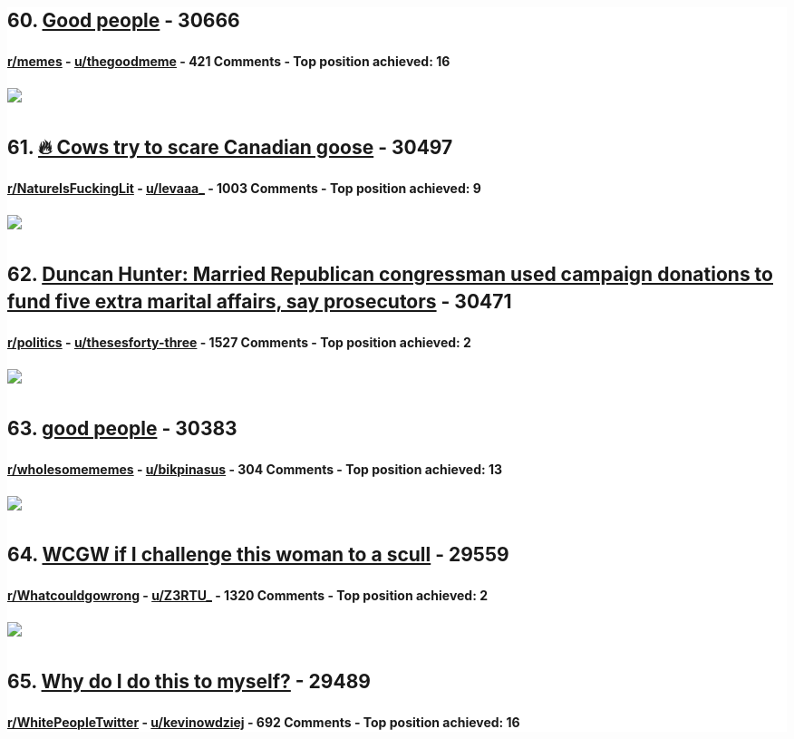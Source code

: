 ## 60. [Good people](http://reddit.com/r/memes/comments/c5u6qw/good_people/) - 30666
#### [r/memes](http://reddit.com/r/memes) - [u/thegoodmeme](http://reddit.com/u/thegoodmeme) - 421 Comments - Top position achieved: 16

<a href="https://i.redd.it/fj3lk48c2r631.jpg"><img src="https://b.thumbs.redditmedia.com/Bng1TqHmfN4hEhtPdEIGaOYXXxovMOuj2LX7cXL7e2o.jpg"></img></a>

## 61. [🔥 Cows try to scare Canadian goose](http://reddit.com/r/NatureIsFuckingLit/comments/c5vs03/cows_try_to_scare_canadian_goose/) - 30497
#### [r/NatureIsFuckingLit](http://reddit.com/r/NatureIsFuckingLit) - [u/levaaa_](http://reddit.com/u/levaaa_) - 1003 Comments - Top position achieved: 9

<a href="https://v.redd.it/o74onj25lr631"><img src="https://b.thumbs.redditmedia.com/k39xUPrtkxZd85VezaLfAQaZ92c-vWZHPY_WkYJulEQ.jpg"></img></a>

## 62. [Duncan Hunter: Married Republican congressman used campaign donations to fund five extra marital affairs, say prosecutors](http://reddit.com/r/politics/comments/c5o40p/duncan_hunter_married_republican_congressman_used/) - 30471
#### [r/politics](http://reddit.com/r/politics) - [u/thesesforty-three](http://reddit.com/u/thesesforty-three) - 1527 Comments - Top position achieved: 2

<a href="https://www.independent.co.uk/news/world/americas/us-politics/duncan-hunter-affairs-married-republican-court-filing-california-a8974816.html"><img src="https://b.thumbs.redditmedia.com/XUWm_k4wThzszLP3a_MUGlkJMvqKvowXK_pCzjKabpc.jpg"></img></a>

## 63. [good people](http://reddit.com/r/wholesomememes/comments/c5xbph/good_people/) - 30383
#### [r/wholesomememes](http://reddit.com/r/wholesomememes) - [u/bikpinasus](http://reddit.com/u/bikpinasus) - 304 Comments - Top position achieved: 13

<a href="https://i.redd.it/6nycg3jp4s631.jpg"><img src="https://a.thumbs.redditmedia.com/rO7P7txyX39_yZi_DsJln3_Ap1bhIl7MBYtX77-Tr48.jpg"></img></a>

## 64. [WCGW if I challenge this woman to a scull](http://reddit.com/r/Whatcouldgowrong/comments/c5yegk/wcgw_if_i_challenge_this_woman_to_a_scull/) - 29559
#### [r/Whatcouldgowrong](http://reddit.com/r/Whatcouldgowrong) - [u/Z3RTU_](http://reddit.com/u/Z3RTU_) - 1320 Comments - Top position achieved: 2

<a href="https://v.redd.it/dqprupv3ks631"><img src="https://a.thumbs.redditmedia.com/8XgMDIGCA7VB3AGWaHWRmGZ8QZHrkCXKBmrhFi32ET4.jpg"></img></a>

## 65. [Why do I do this to myself?](http://reddit.com/r/WhitePeopleTwitter/comments/c5ojed/why_do_i_do_this_to_myself/) - 29489
#### [r/WhitePeopleTwitter](http://reddit.com/r/WhitePeopleTwitter) - [u/kevinowdziej](http://reddit.com/u/kevinowdziej) - 692 Comments - Top position achieved: 16
